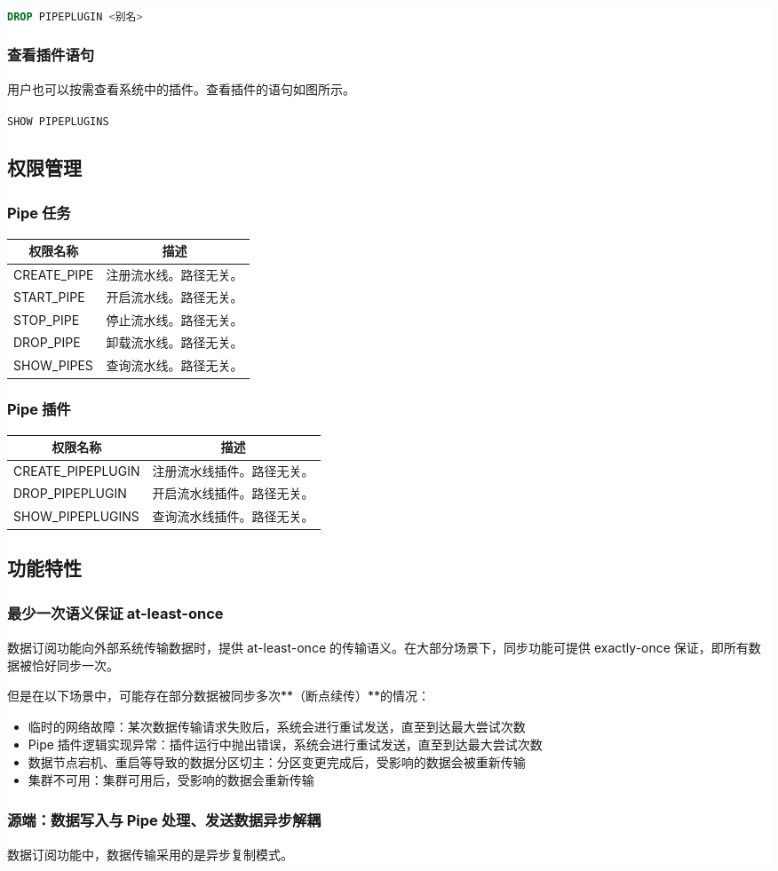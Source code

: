 ```sql
DROP PIPEPLUGIN <别名>
```

### 查看插件语句

用户也可以按需查看系统中的插件。查看插件的语句如图所示。

```sql
SHOW PIPEPLUGINS
```

## 权限管理

### Pipe 任务

| 权限名称    | 描述                   |
| ----------- | ---------------------- |
| CREATE_PIPE | 注册流水线。路径无关。 |
| START_PIPE  | 开启流水线。路径无关。 |
| STOP_PIPE   | 停止流水线。路径无关。 |
| DROP_PIPE   | 卸载流水线。路径无关。 |
| SHOW_PIPES  | 查询流水线。路径无关。 |

### Pipe 插件

| 权限名称          | 描述                       |
| ----------------- | -------------------------- |
| CREATE_PIPEPLUGIN | 注册流水线插件。路径无关。 |
| DROP_PIPEPLUGIN   | 开启流水线插件。路径无关。 |
| SHOW_PIPEPLUGINS  | 查询流水线插件。路径无关。 |

## 功能特性

### 最少一次语义保证 **at-least-once**

数据订阅功能向外部系统传输数据时，提供 at-least-once 的传输语义。在大部分场景下，同步功能可提供 exactly-once 保证，即所有数据被恰好同步一次。

但是在以下场景中，可能存在部分数据被同步多次**（断点续传）**的情况：

- 临时的网络故障：某次数据传输请求失败后，系统会进行重试发送，直至到达最大尝试次数
- Pipe 插件逻辑实现异常：插件运行中抛出错误，系统会进行重试发送，直至到达最大尝试次数
- 数据节点宕机、重启等导致的数据分区切主：分区变更完成后，受影响的数据会被重新传输
- 集群不可用：集群可用后，受影响的数据会重新传输

### 源端：数据写入与 Pipe 处理、发送数据异步解耦

数据订阅功能中，数据传输采用的是异步复制模式。
